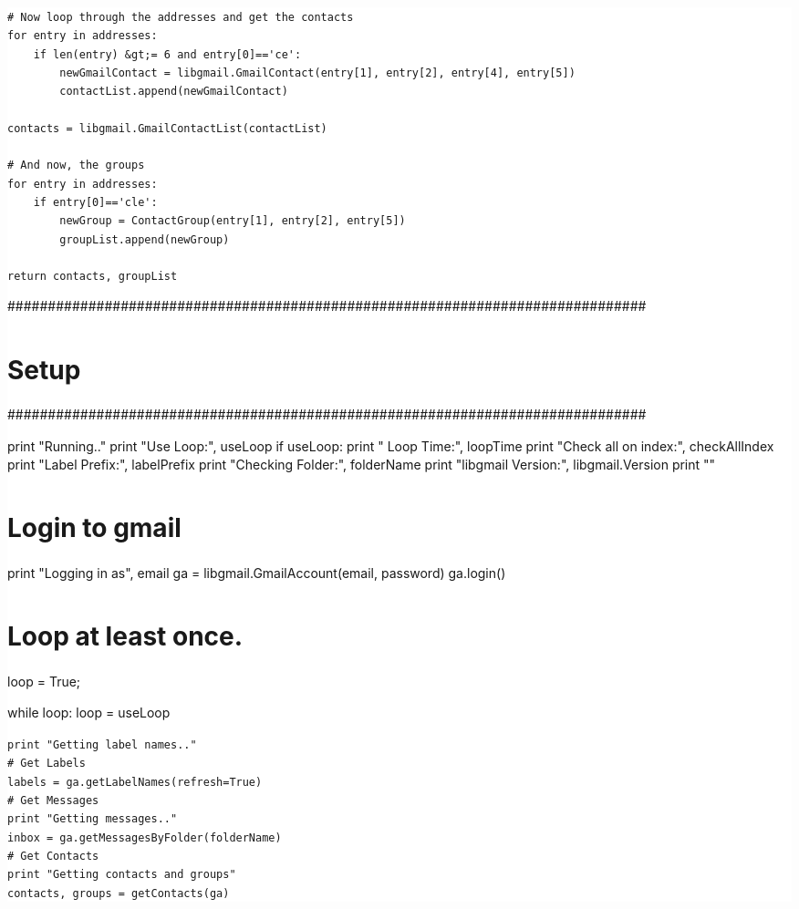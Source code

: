 	# Now loop through the addresses and get the contacts
	for entry in addresses:
		if len(entry) &gt;= 6 and entry[0]=='ce':
			newGmailContact = libgmail.GmailContact(entry[1], entry[2], entry[4], entry[5])
			contactList.append(newGmailContact)

	contacts = libgmail.GmailContactList(contactList)

	# And now, the groups
	for entry in addresses:
		if entry[0]=='cle':
			newGroup = ContactGroup(entry[1], entry[2], entry[5])
			groupList.append(newGroup)

	return contacts, groupList

###############################################################################
# Setup
###############################################################################

print "Running.."
print "Use Loop:", useLoop
if useLoop:
	print "  Loop Time:", loopTime
print "Check all on index:", checkAllIndex
print "Label Prefix:", labelPrefix
print "Checking Folder:", folderName
print "libgmail Version:", libgmail.Version
print ""

# Login to gmail
print "Logging in as", email
ga = libgmail.GmailAccount(email, password)
ga.login()

# Loop at least once.
loop = True;

while loop:
	loop = useLoop

	print "Getting label names.."
	# Get Labels
	labels = ga.getLabelNames(refresh=True)
	# Get Messages
	print "Getting messages.."
	inbox = ga.getMessagesByFolder(folderName)
	# Get Contacts
	print "Getting contacts and groups"
	contacts, groups = getContacts(ga)
